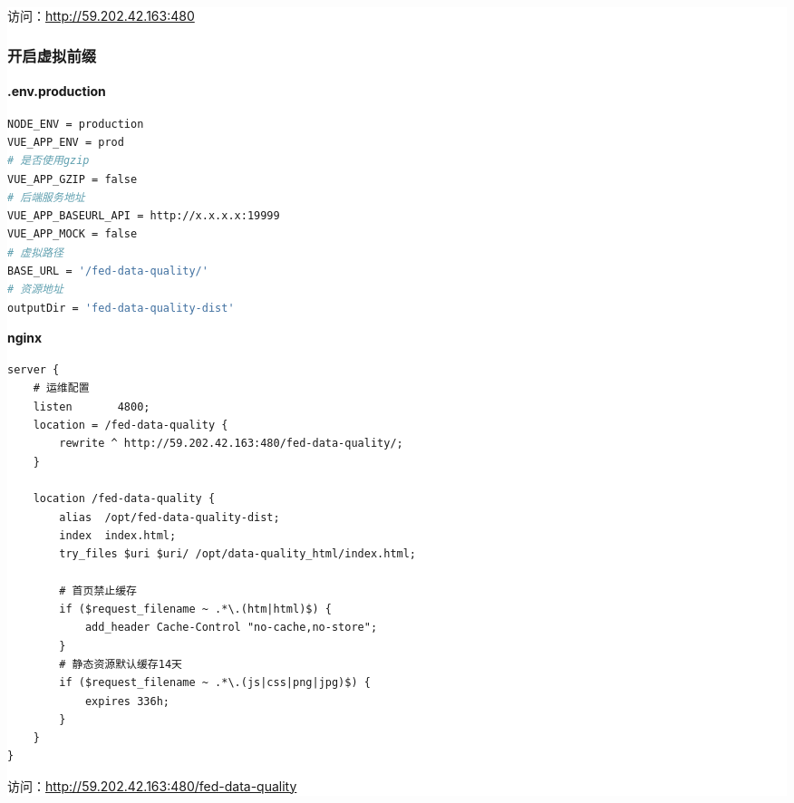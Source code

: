 访问：http://59.202.42.163:480


### 开启虚拟前缀

**.env.production**
```bash
NODE_ENV = production
VUE_APP_ENV = prod
# 是否使用gzip
VUE_APP_GZIP = false
# 后端服务地址
VUE_APP_BASEURL_API = http://x.x.x.x:19999
VUE_APP_MOCK = false
# 虚拟路径
BASE_URL = '/fed-data-quality/'
# 资源地址
outputDir = 'fed-data-quality-dist'
```

**nginx**

```
server {
    # 运维配置
    listen       4800;
    location = /fed-data-quality {
        rewrite ^ http://59.202.42.163:480/fed-data-quality/;
    }

    location /fed-data-quality {
        alias  /opt/fed-data-quality-dist;
        index  index.html;
        try_files $uri $uri/ /opt/data-quality_html/index.html;
        
        # 首页禁止缓存
        if ($request_filename ~ .*\.(htm|html)$) {
            add_header Cache-Control "no-cache,no-store";
        } 
        # 静态资源默认缓存14天
        if ($request_filename ~ .*\.(js|css|png|jpg)$) {
            expires 336h;
        } 
    }
}
```

访问：http://59.202.42.163:480/fed-data-quality









